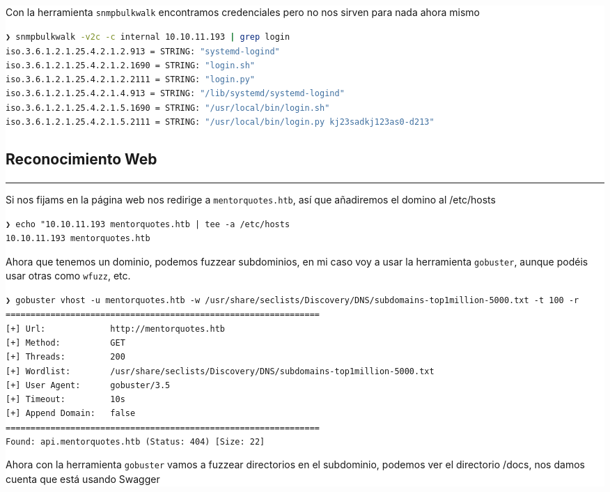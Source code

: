 Con la herramienta `snmpbulkwalk` encontramos credenciales pero no nos sirven para nada ahora mismo

```bash
❯ snmpbulkwalk -v2c -c internal 10.10.11.193 | grep login
iso.3.6.1.2.1.25.4.2.1.2.913 = STRING: "systemd-logind"
iso.3.6.1.2.1.25.4.2.1.2.1690 = STRING: "login.sh"
iso.3.6.1.2.1.25.4.2.1.2.2111 = STRING: "login.py"
iso.3.6.1.2.1.25.4.2.1.4.913 = STRING: "/lib/systemd/systemd-logind"
iso.3.6.1.2.1.25.4.2.1.5.1690 = STRING: "/usr/local/bin/login.sh"
iso.3.6.1.2.1.25.4.2.1.5.2111 = STRING: "/usr/local/bin/login.py kj23sadkj123as0-d213"
```

## Reconocimiento Web

* * *

Si nos fijams en la página web nos redirige a `mentorquotes.htb`, así que añadiremos el domino al /etc/hosts

```shell
❯ echo "10.10.11.193 mentorquotes.htb | tee -a /etc/hosts
10.10.11.193 mentorquotes.htb
```

Ahora que tenemos un dominio, podemos fuzzear subdominios, en mi caso voy a usar la herramienta `gobuster`, aunque podéis usar otras como `wfuzz`, etc.

```shell
❯ gobuster vhost -u mentorquotes.htb -w /usr/share/seclists/Discovery/DNS/subdomains-top1million-5000.txt -t 100 -r
===============================================================
[+] Url:             http://mentorquotes.htb
[+] Method:          GET
[+] Threads:         200
[+] Wordlist:        /usr/share/seclists/Discovery/DNS/subdomains-top1million-5000.txt
[+] User Agent:      gobuster/3.5
[+] Timeout:         10s
[+] Append Domain:   false
===============================================================
Found: api.mentorquotes.htb (Status: 404) [Size: 22]
```

Ahora con la herramienta `gobuster` vamos a fuzzear directorios en el subdominio, podemos ver el directorio /docs, nos damos cuenta que está usando Swagger

